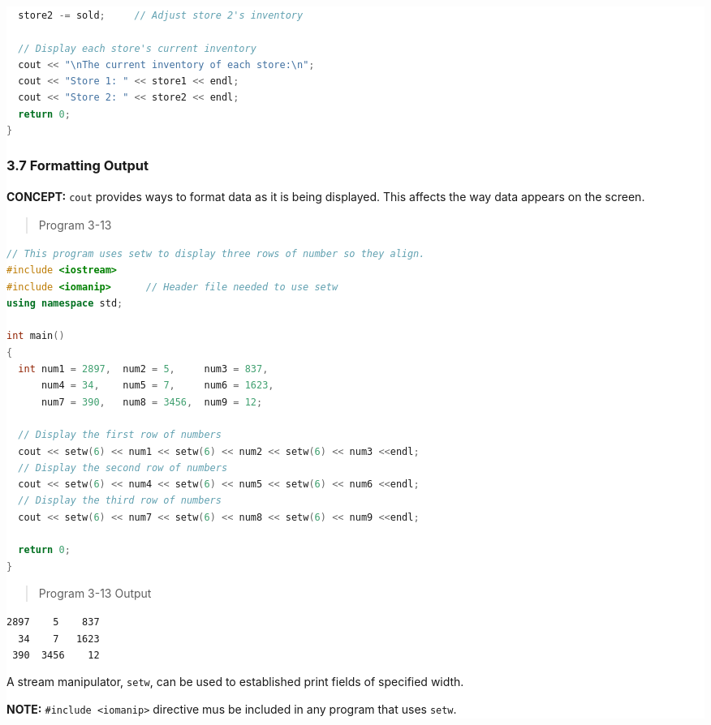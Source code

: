 ```cpp
  store2 -= sold;     // Adjust store 2's inventory

  // Display each store's current inventory
  cout << "\nThe current inventory of each store:\n";
  cout << "Store 1: " << store1 << endl;
  cout << "Store 2: " << store2 << endl;
  return 0;
}
```


### 3.7 Formatting Output

**CONCEPT:** `cout` provides ways to format data as it is being displayed. This
affects the way data appears on the screen.

> Program 3-13

```cpp
// This program uses setw to display three rows of number so they align.
#include <iostream>
#include <iomanip>      // Header file needed to use setw
using namespace std;

int main()
{
  int num1 = 2897,  num2 = 5,     num3 = 837,
      num4 = 34,    num5 = 7,     num6 = 1623,
      num7 = 390,   num8 = 3456,  num9 = 12;

  // Display the first row of numbers
  cout << setw(6) << num1 << setw(6) << num2 << setw(6) << num3 <<endl;
  // Display the second row of numbers
  cout << setw(6) << num4 << setw(6) << num5 << setw(6) << num6 <<endl;
  // Display the third row of numbers
  cout << setw(6) << num7 << setw(6) << num8 << setw(6) << num9 <<endl;

  return 0;
}
```

> Program 3-13 Output

```
2897    5    837
  34    7   1623
 390  3456    12
```

A stream manipulator, `setw`, can be used to established print fields of
specified width.

**NOTE:** `#include <iomanip>` directive mus be included in any program that
uses `setw`.
